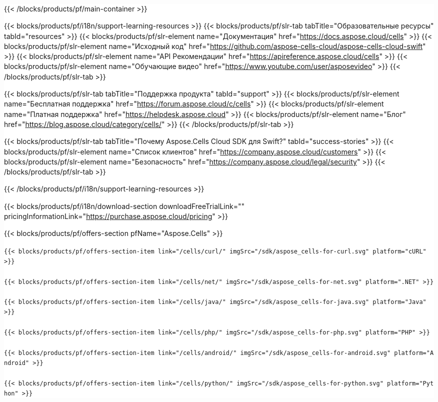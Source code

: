   </div>
 </div>
</div>


{{< /blocks/products/pf/main-container >}}

{{< blocks/products/pf/i18n/support-learning-resources >}}
{{< blocks/products/pf/slr-tab tabTitle="Образовательные ресурсы" tabId="resources" >}}
{{< blocks/products/pf/slr-element name="Документация" href="https://docs.aspose.cloud/cells" >}}
{{< blocks/products/pf/slr-element name="Исходный код" href="https://github.com/aspose-cells-cloud/aspose-cells-cloud-swift" >}}
{{< blocks/products/pf/slr-element name="API Рекомендации" href="https://apireference.aspose.cloud/cells" >}}
{{< blocks/products/pf/slr-element name="Обучающие видео" href="https://www.youtube.com/user/asposevideo" >}}
{{< /blocks/products/pf/slr-tab >}}

{{< blocks/products/pf/slr-tab tabTitle="Поддержка продукта" tabId="support" >}}
{{< blocks/products/pf/slr-element name="Бесплатная поддержка" href="https://forum.aspose.cloud/c/cells" >}}
{{< blocks/products/pf/slr-element name="Платная поддержка" href="https://helpdesk.aspose.cloud" >}}
{{< blocks/products/pf/slr-element name="Блог" href="https://blog.aspose.cloud/category/cells/" >}}
{{< /blocks/products/pf/slr-tab >}}

{{< blocks/products/pf/slr-tab tabTitle="Почему Aspose.Cells Cloud SDK для Swift?" tabId="success-stories" >}}
{{< blocks/products/pf/slr-element name="Список клиентов" href="https://company.aspose.cloud/customers" >}}
{{< blocks/products/pf/slr-element name="Безопасность" href="https://company.aspose.cloud/legal/security" >}}
{{< /blocks/products/pf/slr-tab >}}

{{< /blocks/products/pf/i18n/support-learning-resources >}}

{{< blocks/products/pf/i18n/download-section downloadFreeTrialLink="" pricingInformationLink="https://purchase.aspose.cloud/pricing" >}}

{{< blocks/products/pf/offers-section pfName="Aspose.Cells" >}}

    {{< blocks/products/pf/offers-section-item link="/cells/curl/" imgSrc="/sdk/aspose_cells-for-curl.svg" platform="cURL" >}}
	
    {{< blocks/products/pf/offers-section-item link="/cells/net/" imgSrc="/sdk/aspose_cells-for-net.svg" platform=".NET" >}}
	
    {{< blocks/products/pf/offers-section-item link="/cells/java/" imgSrc="/sdk/aspose_cells-for-java.svg" platform="Java" >}}
	
    {{< blocks/products/pf/offers-section-item link="/cells/php/" imgSrc="/sdk/aspose_cells-for-php.svg" platform="PHP" >}}
	
	{{< blocks/products/pf/offers-section-item link="/cells/android/" imgSrc="/sdk/aspose_cells-for-android.svg" platform="Android" >}}
	
    {{< blocks/products/pf/offers-section-item link="/cells/python/" imgSrc="/sdk/aspose_cells-for-python.svg" platform="Python" >}}
	